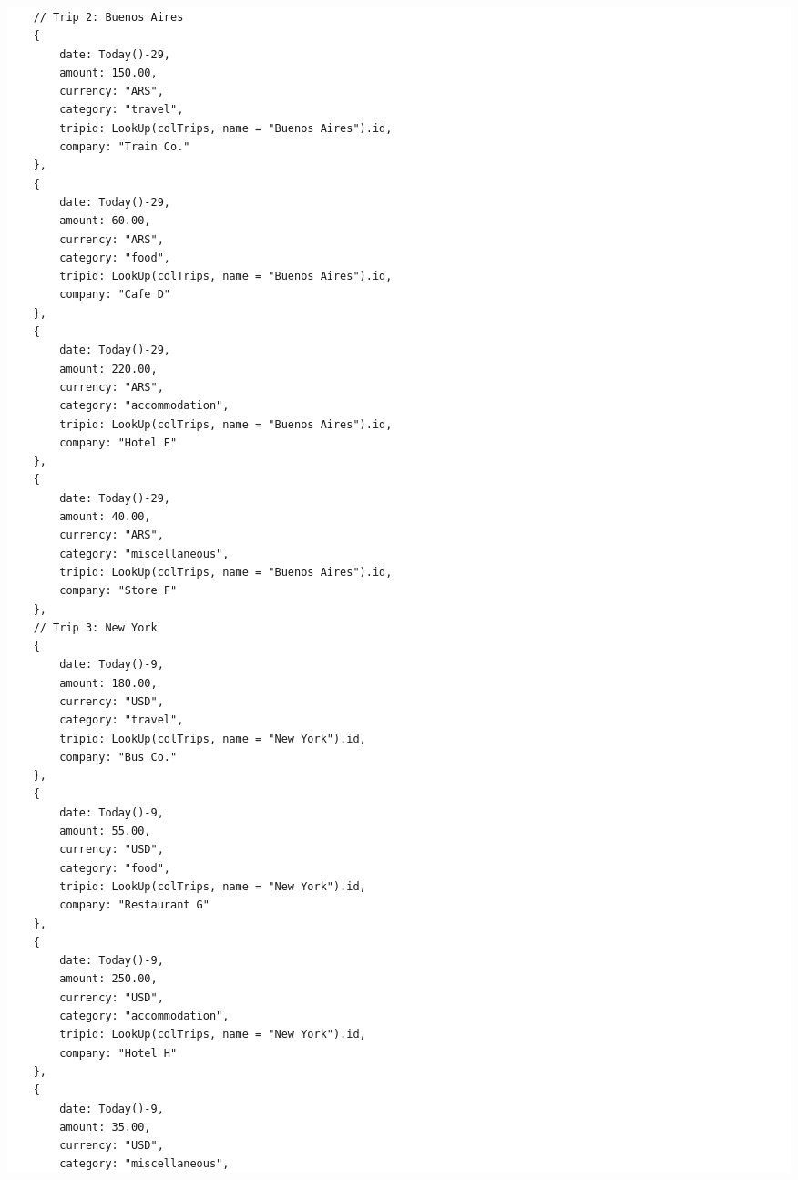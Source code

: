 ```
    // Trip 2: Buenos Aires
    {
        date: Today()-29,
        amount: 150.00,
        currency: "ARS",
        category: "travel",
        tripid: LookUp(colTrips, name = "Buenos Aires").id,
        company: "Train Co."
    },
    {
        date: Today()-29,
        amount: 60.00,
        currency: "ARS",
        category: "food",
        tripid: LookUp(colTrips, name = "Buenos Aires").id,
        company: "Cafe D"
    },
    {
        date: Today()-29,
        amount: 220.00,
        currency: "ARS",
        category: "accommodation",
        tripid: LookUp(colTrips, name = "Buenos Aires").id,
        company: "Hotel E"
    },
    {
        date: Today()-29,
        amount: 40.00,
        currency: "ARS",
        category: "miscellaneous",
        tripid: LookUp(colTrips, name = "Buenos Aires").id,
        company: "Store F"
    },
    // Trip 3: New York
    {
        date: Today()-9,
        amount: 180.00,
        currency: "USD",
        category: "travel",
        tripid: LookUp(colTrips, name = "New York").id,
        company: "Bus Co."
    },
    {
        date: Today()-9,
        amount: 55.00,
        currency: "USD",
        category: "food",
        tripid: LookUp(colTrips, name = "New York").id,
        company: "Restaurant G"
    },
    {
        date: Today()-9,
        amount: 250.00,
        currency: "USD",
        category: "accommodation",
        tripid: LookUp(colTrips, name = "New York").id,
        company: "Hotel H"
    },
    {
        date: Today()-9,
        amount: 35.00,
        currency: "USD",
        category: "miscellaneous",
```